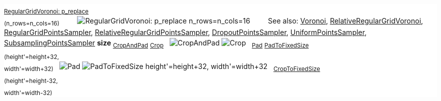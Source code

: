 <td colspan="1"><sub><a href="https://imgaug.readthedocs.io/en/latest/source/overview/segmentation.html#regulargridvoronoi">RegularGridVoronoi: p_replace</a><br/>(n_rows=n_cols=16)</sub></td>
<td>&nbsp;</td>
<td>&nbsp;</td>
<td>&nbsp;</td>
<td>&nbsp;</td>
</tr>
<tr>
<td colspan="1"><img src="https://raw.githubusercontent.com/aleju/imgaug-doc/master/readme_images/augmenter_videos/segmentation/regulargridvoronoi_p_replace_n_rows_n_cols_16.gif" height="148" width="100" alt="RegularGridVoronoi: p_replace n_rows=n_cols=16"></td>
<td>&nbsp;</td>
<td>&nbsp;</td>
<td>&nbsp;</td>
<td>&nbsp;</td>
</tr>
<tr>

</tr>
<tr>
<td colspan="5">See also: <a href="https://imgaug.readthedocs.io/en/latest/source/overview/segmentation.html#voronoi">Voronoi</a>, <a href="https://imgaug.readthedocs.io/en/latest/source/overview/segmentation.html#relativeregulargridvoronoi">RelativeRegularGridVoronoi</a>, <a href="https://imgaug.readthedocs.io/en/latest/source/overview/segmentation.html#regulargridpointssampler">RegularGridPointsSampler</a>, <a href="https://imgaug.readthedocs.io/en/latest/source/overview/segmentation.html#relativeregulargridpointssampler">RelativeRegularGridPointsSampler</a>, <a href="https://imgaug.readthedocs.io/en/latest/source/overview/segmentation.html#dropoutpointssampler">DropoutPointsSampler</a>, <a href="https://imgaug.readthedocs.io/en/latest/source/overview/segmentation.html#uniformpointssampler">UniformPointsSampler</a>, <a href="https://imgaug.readthedocs.io/en/latest/source/overview/segmentation.html#subsamplingpointssampler">SubsamplingPointsSampler</a></td>
</tr>
<tr><td colspan="5"><strong>size</strong></td></tr>
<tr>
<td colspan="2"><sub><a href="https://imgaug.readthedocs.io/en/latest/source/overview/size.html#cropandpad">CropAndPad</a></sub></td>
<td colspan="2"><sub><a href="https://imgaug.readthedocs.io/en/latest/source/overview/size.html#crop">Crop</a></sub></td>
<td>&nbsp;</td>
</tr>
<tr>
<td colspan="2"><img src="https://raw.githubusercontent.com/aleju/imgaug-doc/master/readme_images/augmenter_videos/size/cropandpad.gif" height="148" width="300" alt="CropAndPad"></td>
<td colspan="2"><img src="https://raw.githubusercontent.com/aleju/imgaug-doc/master/readme_images/augmenter_videos/size/crop.gif" height="148" width="300" alt="Crop"></td>
<td>&nbsp;</td>
</tr>
<tr>
<td colspan="2"><sub><a href="https://imgaug.readthedocs.io/en/latest/source/overview/size.html#pad">Pad</a></sub></td>
<td colspan="2"><sub><a href="https://imgaug.readthedocs.io/en/latest/source/overview/size.html#padtofixedsize">PadToFixedSize</a><br/>(height'=height+32,<br/>width'=width+32)</sub></td>
<td>&nbsp;</td>
</tr>
<tr>
<td colspan="2"><img src="https://raw.githubusercontent.com/aleju/imgaug-doc/master/readme_images/augmenter_videos/size/pad.gif" height="148" width="300" alt="Pad"></td>
<td colspan="2"><img src="https://raw.githubusercontent.com/aleju/imgaug-doc/master/readme_images/augmenter_videos/size/padtofixedsize_height_height_32_width_width_32.gif" height="148" width="300" alt="PadToFixedSize height'=height+32, width'=width+32"></td>
<td>&nbsp;</td>
</tr>
<tr>
<td colspan="2"><sub><a href="https://imgaug.readthedocs.io/en/latest/source/overview/size.html#croptofixedsize">CropToFixedSize</a><br/>(height'=height-32,<br/>width'=width-32)</sub></td>
<td>&nbsp;</td>
<td>&nbsp;</td>
<td>&nbsp;</td>
</tr>